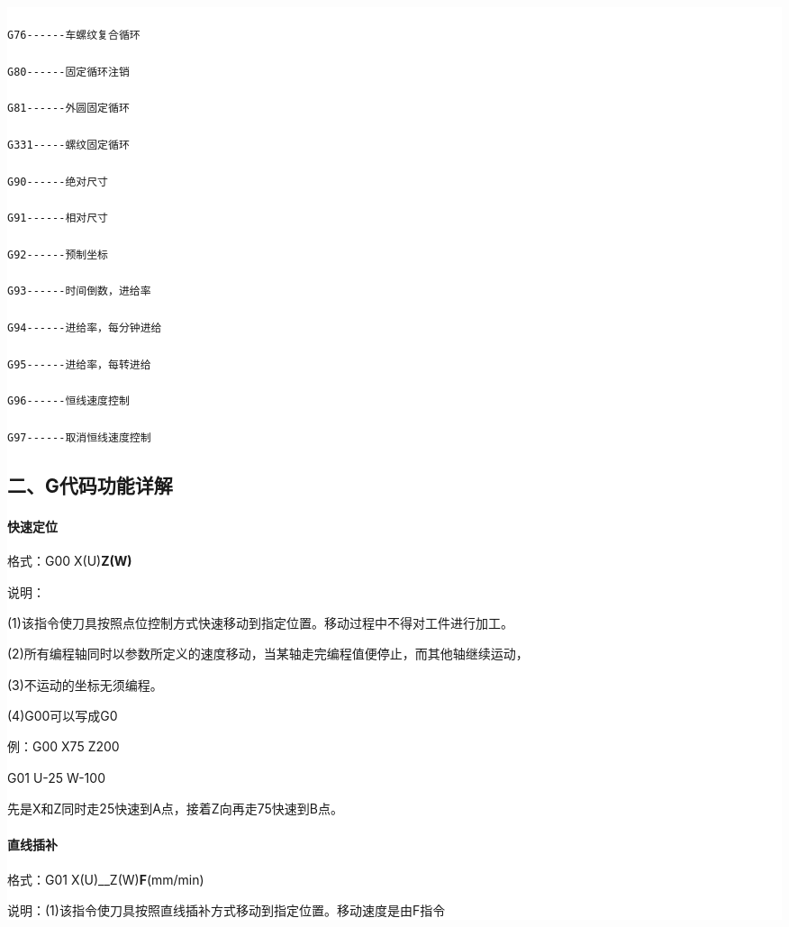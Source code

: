 ```

G76------车螺纹复合循环

G80------固定循环注销

G81------外圆固定循环

G331-----螺纹固定循环

G90------绝对尺寸

G91------相对尺寸

G92------预制坐标

G93------时间倒数，进给率

G94------进给率，每分钟进给

G95------进给率，每转进给

G96------恒线速度控制

G97------取消恒线速度控制
```


## **二、G代码功能详解**


#### 快速定位

格式：G00 X(U)__Z(W)__

说明：

(1)该指令使刀具按照点位控制方式快速移动到指定位置。移动过程中不得对工件进行加工。

(2)所有编程轴同时以参数所定义的速度移动，当某轴走完编程值便停止，而其他轴继续运动，

(3)不运动的坐标无须编程。

(4)G00可以写成G0

例：G00 X75 Z200

G01 U-25 W-100

先是X和Z同时走25快速到A点，接着Z向再走75快速到B点。



#### 直线插补

格式：G01 X(U)__Z(W)__F__(mm/min)

说明：(1)该指令使刀具按照直线插补方式移动到指定位置。移动速度是由F指令

